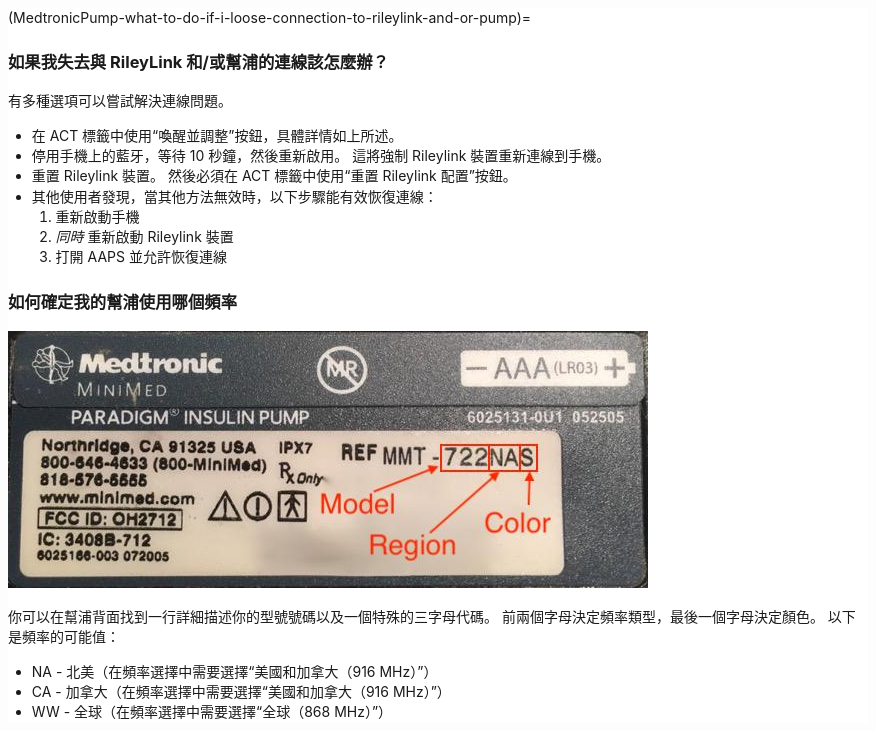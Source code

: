 (MedtronicPump-what-to-do-if-i-loose-connection-to-rileylink-and-or-pump)=

### 如果我失去與 RileyLink 和/或幫浦的連線該怎麼辦？

有多種選項可以嘗試解決連線問題。

- 在 ACT 標籤中使用“喚醒並調整”按鈕，具體詳情如上所述。
- 停用手機上的藍牙，等待 10 秒鐘，然後重新啟用。 這將強制 Rileylink 裝置重新連線到手機。
- 重置 Rileylink 裝置。 然後必須在 ACT 標籤中使用“重置 Rileylink 配置”按鈕。
- 其他使用者發現，當其他方法無效時，以下步驟能有效恢復連線： 
    1. 重新啟動手機
    2. *同時* 重新啟動 Rileylink 裝置
    3. 打開 AAPS 並允許恢復連線

### 如何確定我的幫浦使用哪個頻率

![幫浦型號](../images/Medtronic06.png)

你可以在幫浦背面找到一行詳細描述你的型號號碼以及一個特殊的三字母代碼。 前兩個字母決定頻率類型，最後一個字母決定顏色。 以下是頻率的可能值：

- NA - 北美（在頻率選擇中需要選擇“美國和加拿大（916 MHz）”）
- CA - 加拿大（在頻率選擇中需要選擇“美國和加拿大（916 MHz）”）
- WW - 全球（在頻率選擇中需要選擇“全球（868 MHz）”）